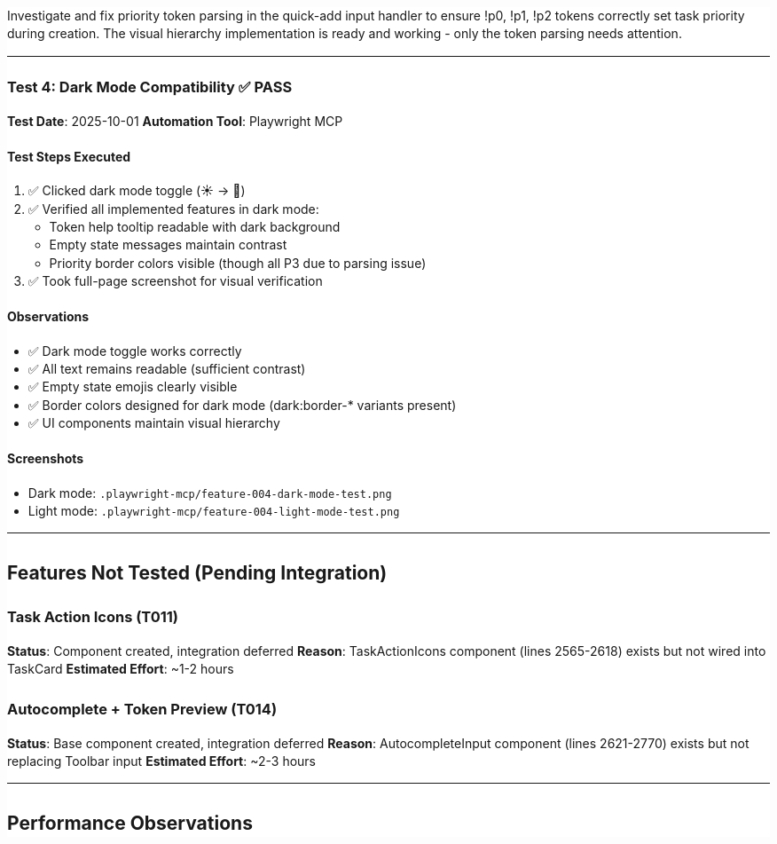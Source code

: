 Investigate and fix priority token parsing in the quick-add input handler to ensure !p0, !p1, !p2 tokens correctly set task priority during creation. The visual hierarchy implementation is ready and working - only the token parsing needs attention.

---

### Test 4: Dark Mode Compatibility ✅ PASS

**Test Date**: 2025-10-01
**Automation Tool**: Playwright MCP

#### Test Steps Executed

1. ✅ Clicked dark mode toggle (☀️ → 🌙)
2. ✅ Verified all implemented features in dark mode:
   - Token help tooltip readable with dark background
   - Empty state messages maintain contrast
   - Priority border colors visible (though all P3 due to parsing issue)
3. ✅ Took full-page screenshot for visual verification

#### Observations

- ✅ Dark mode toggle works correctly
- ✅ All text remains readable (sufficient contrast)
- ✅ Empty state emojis clearly visible
- ✅ Border colors designed for dark mode (dark:border-\* variants present)
- ✅ UI components maintain visual hierarchy

#### Screenshots

- Dark mode: `.playwright-mcp/feature-004-dark-mode-test.png`
- Light mode: `.playwright-mcp/feature-004-light-mode-test.png`

---

## Features Not Tested (Pending Integration)

### Task Action Icons (T011)

**Status**: Component created, integration deferred
**Reason**: TaskActionIcons component (lines 2565-2618) exists but not wired into TaskCard
**Estimated Effort**: ~1-2 hours

### Autocomplete + Token Preview (T014)

**Status**: Base component created, integration deferred
**Reason**: AutocompleteInput component (lines 2621-2770) exists but not replacing Toolbar input
**Estimated Effort**: ~2-3 hours

---

## Performance Observations
